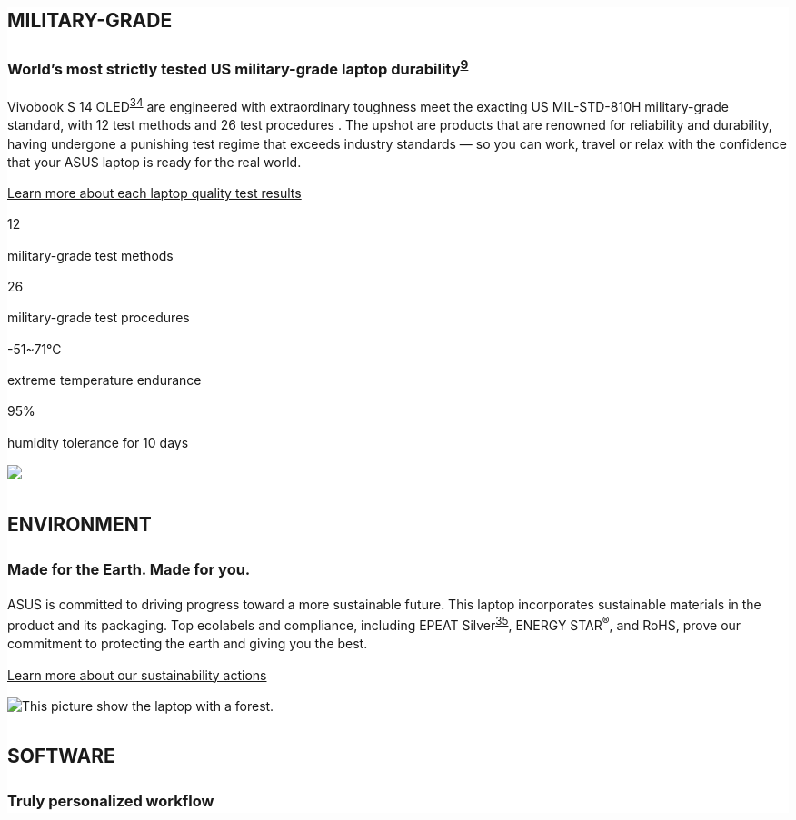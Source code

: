 ## MILITARY-GRADE

### World’s most strictly tested US military-grade laptop durability<sup class="footnote-num"><a href="https://www.asus.com/laptops/for-home/vivobook/asus-vivobook-s-14-oled-k5404/#footnote-9" aria-label="Footnote 9">9</a></sup>

Vivobook S 14 OLED<sup class="footnote-num"><a href="https://www.asus.com/laptops/for-home/vivobook/asus-vivobook-s-14-oled-k5404/#footnote-34" aria-label="Footnote 34">34</a></sup> are engineered with extraordinary toughness meet the exacting US MIL-STD-810H military-grade standard, with 12 test methods and 26 test procedures . The upshot are products that are renowned for reliability and durability, having undergone a punishing test regime that exceeds industry standards — so you can work, travel or relax with the confidence that your ASUS laptop is ready for the real world.

[Learn more about each laptop quality test results](https://www.asus.com/content/asus-military-grade-durability/)

12

military-grade test methods

26

military-grade test procedures

\-51~71°C​

extreme temperature endurance

95%

humidity tolerance for 10 days

![](https://www.asus.com/laptops/for-home/vivobook/asus-vivobook-s-14-oled-k5404/)

## ENVIRONMENT

### Made for the Earth. Made for you.

ASUS is committed to driving progress toward a more sustainable future. This laptop incorporates sustainable materials in the product and its packaging. Top ecolabels and compliance, including EPEAT Silver<sup class="footnote-num"><a href="https://www.asus.com/laptops/for-home/vivobook/asus-vivobook-s-14-oled-k5404/#footnote-35" aria-label="Footnote 35">35</a></sup>, ENERGY STAR<sup role="img" aria-label="registered" class="sign-cr">®</sup>, and RoHS, prove our commitment to protecting the earth and giving you the best.

[Learn more about our sustainability actions](https://www.asus.com/content/sustainability-environment-laptop)

![This picture show the laptop with a forest.](https://www.asus.com/laptops/for-home/vivobook/asus-vivobook-s-14-oled-k5404/)

## SOFTWARE

### Truly personalized workflow

